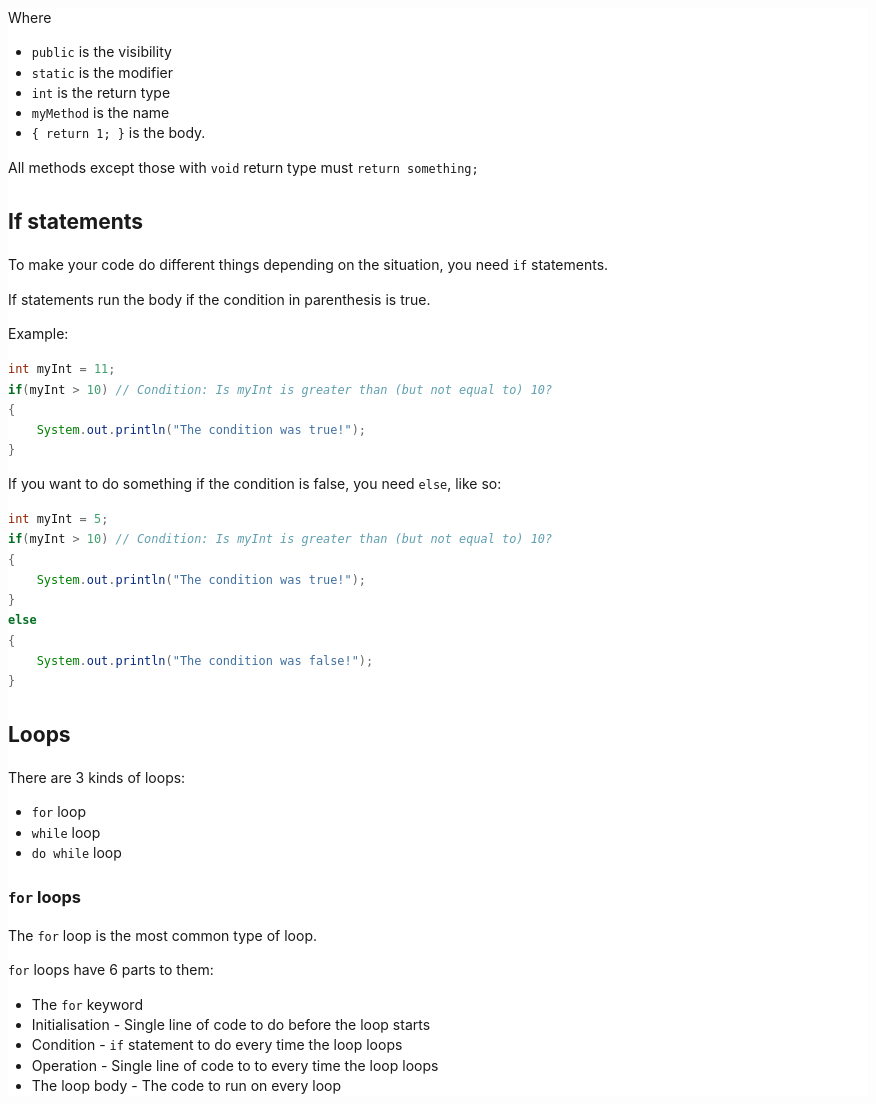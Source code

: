 Where
* `public` is the visibility
* `static` is the modifier
* `int` is the return type
* `myMethod` is the name
* `{ return 1; }` is the body.

All methods except those with `void` return type must `return something;`

If statements
-------------

To make your code do different things depending on the situation, you need `if` statements.

If statements run the body if the condition in parenthesis is true.

Example:
```java
int myInt = 11;
if(myInt > 10) // Condition: Is myInt is greater than (but not equal to) 10?
{
	System.out.println("The condition was true!");
}
```

If you want to do something if the condition is false, you need `else`, like so:
```java
int myInt = 5;
if(myInt > 10) // Condition: Is myInt is greater than (but not equal to) 10?
{
	System.out.println("The condition was true!");
}
else
{
	System.out.println("The condition was false!");
}
```

Loops
-----

There are 3 kinds of loops:
* `for` loop
* `while` loop
* `do while` loop

### `for` loops

The `for` loop is the most common type of loop.

`for` loops have 6 parts to them:
* The `for` keyword
* Initialisation - Single line of code to do before the loop starts
* Condition - `if` statement to do every time the loop loops
* Operation - Single line of code to to every time the loop loops
* The loop body - The code to run on every loop
